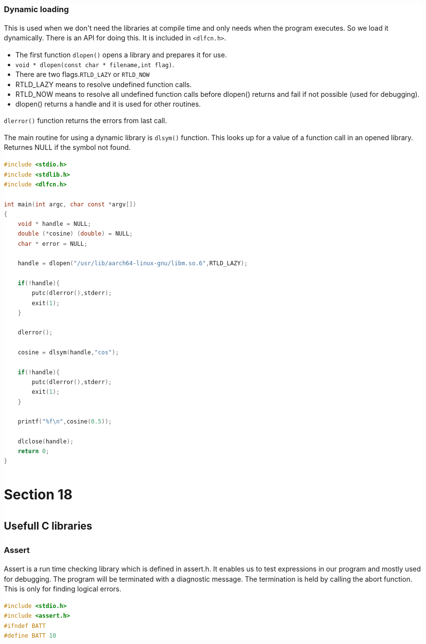 ### Dynamic loading
This is used when we don't need the libraries at compile time and only needs when the program executes. So we load it dynamically. 
There is an API for doing this. It is included in ```<dlfcn.h>```.
- The first function ```dlopen()``` opens a library and prepares it for use.
- ```void * dlopen(const char * filename,int flag)```.
- There are two flags.```RTLD_LAZY``` or ```RTLD_NOW```
- RTLD_LAZY means to resolve undefined function calls.
- RTLD_NOW means to resolve all undefined function calls before dlopen() returns and fail if not possible (used for debugging).
- dlopen() returns a handle and it is used for other routines.

```dlerror()``` function returns the errors from last call.

The main routine for using a dynamic library is ```dlsym()``` function. This looks up for a value of a function call in an opened library. Returnes NULL if the symbol not found.
```c
#include <stdio.h>
#include <stdlib.h>
#include <dlfcn.h>

int main(int argc, char const *argv[])
{
    void * handle = NULL;
    double (*cosine) (double) = NULL;
    char * error = NULL;

    handle = dlopen("/usr/lib/aarch64-linux-gnu/libm.so.6",RTLD_LAZY);

    if(!handle){
        putc(dlerror(),stderr);
        exit(1);
    }

    dlerror();

    cosine = dlsym(handle,"cos");

    if(!handle){
        putc(dlerror(),stderr);
        exit(1);
    }

    printf("%f\n",cosine(0.5));

    dlclose(handle);
    return 0;
}
```
# Section 18
## Usefull C libraries
### Assert
Assert is a run time checking library which is defined in assert.h. It enables us to test expressions in our program and mostly used for debugging.
The program will be terminated with a diagnostic message. The termination is held by calling the abort function. This is only for finding logical errors.
```c
#include <stdio.h>
#include <assert.h>
#ifndef BATT
#define BATT 10
```